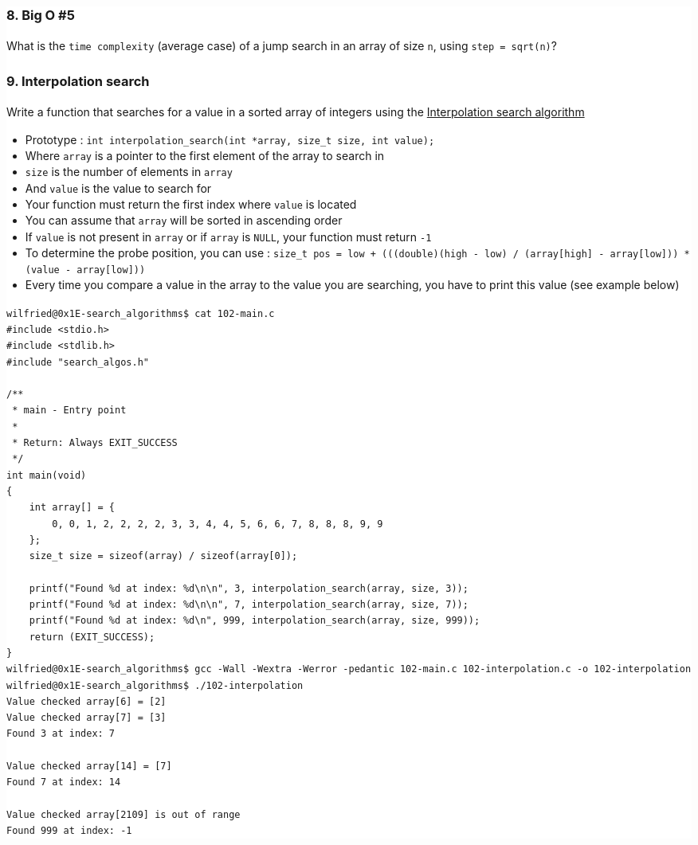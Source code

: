 
### 8. Big O #5



What is the  `time complexity`  (average case) of a jump search in an array of size  `n`, using  `step = sqrt(n)`?


### 9. Interpolation search


Write a function that searches for a value in a sorted array of integers using the  [Interpolation search algorithm](https://intranet.hbtn.io/rltoken/Iqh-g78gZgeWAKNGhWnJnQ "Interpolation search algorithm")

-   Prototype :  `int interpolation_search(int *array, size_t size, int value);`
-   Where  `array`  is a pointer to the first element of the array to search in
-   `size`  is the number of elements in  `array`
-   And  `value`  is the value to search for
-   Your function must return the first index where  `value`  is located
-   You can assume that  `array`  will be sorted in ascending order
-   If  `value`  is not present in  `array`  or if  `array`  is  `NULL`, your function must return  `-1`
-   To determine the probe position, you can use :  `size_t pos = low + (((double)(high - low) / (array[high] - array[low])) * (value - array[low]))`
-   Every time you compare a value in the array to the value you are searching, you have to print this value (see example below)

```
wilfried@0x1E-search_algorithms$ cat 102-main.c 
#include <stdio.h>
#include <stdlib.h>
#include "search_algos.h"

/**
 * main - Entry point
 *
 * Return: Always EXIT_SUCCESS
 */
int main(void)
{
    int array[] = {
        0, 0, 1, 2, 2, 2, 2, 3, 3, 4, 4, 5, 6, 6, 7, 8, 8, 8, 9, 9
    };
    size_t size = sizeof(array) / sizeof(array[0]);

    printf("Found %d at index: %d\n\n", 3, interpolation_search(array, size, 3));
    printf("Found %d at index: %d\n\n", 7, interpolation_search(array, size, 7));
    printf("Found %d at index: %d\n", 999, interpolation_search(array, size, 999));
    return (EXIT_SUCCESS);
}
wilfried@0x1E-search_algorithms$ gcc -Wall -Wextra -Werror -pedantic 102-main.c 102-interpolation.c -o 102-interpolation
wilfried@0x1E-search_algorithms$ ./102-interpolation 
Value checked array[6] = [2]
Value checked array[7] = [3]
Found 3 at index: 7

Value checked array[14] = [7]
Found 7 at index: 14

Value checked array[2109] is out of range
Found 999 at index: -1

```
